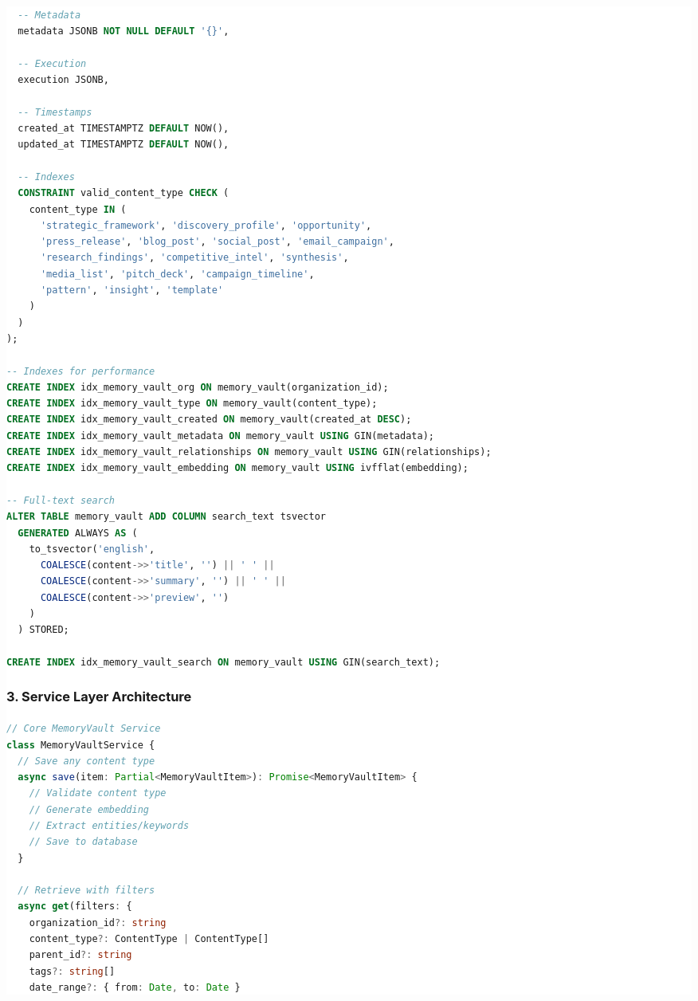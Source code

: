 ```sql
  -- Metadata
  metadata JSONB NOT NULL DEFAULT '{}',

  -- Execution
  execution JSONB,

  -- Timestamps
  created_at TIMESTAMPTZ DEFAULT NOW(),
  updated_at TIMESTAMPTZ DEFAULT NOW(),

  -- Indexes
  CONSTRAINT valid_content_type CHECK (
    content_type IN (
      'strategic_framework', 'discovery_profile', 'opportunity',
      'press_release', 'blog_post', 'social_post', 'email_campaign',
      'research_findings', 'competitive_intel', 'synthesis',
      'media_list', 'pitch_deck', 'campaign_timeline',
      'pattern', 'insight', 'template'
    )
  )
);

-- Indexes for performance
CREATE INDEX idx_memory_vault_org ON memory_vault(organization_id);
CREATE INDEX idx_memory_vault_type ON memory_vault(content_type);
CREATE INDEX idx_memory_vault_created ON memory_vault(created_at DESC);
CREATE INDEX idx_memory_vault_metadata ON memory_vault USING GIN(metadata);
CREATE INDEX idx_memory_vault_relationships ON memory_vault USING GIN(relationships);
CREATE INDEX idx_memory_vault_embedding ON memory_vault USING ivfflat(embedding);

-- Full-text search
ALTER TABLE memory_vault ADD COLUMN search_text tsvector
  GENERATED ALWAYS AS (
    to_tsvector('english',
      COALESCE(content->>'title', '') || ' ' ||
      COALESCE(content->>'summary', '') || ' ' ||
      COALESCE(content->>'preview', '')
    )
  ) STORED;

CREATE INDEX idx_memory_vault_search ON memory_vault USING GIN(search_text);
```

### 3. Service Layer Architecture

```typescript
// Core MemoryVault Service
class MemoryVaultService {
  // Save any content type
  async save(item: Partial<MemoryVaultItem>): Promise<MemoryVaultItem> {
    // Validate content type
    // Generate embedding
    // Extract entities/keywords
    // Save to database
  }

  // Retrieve with filters
  async get(filters: {
    organization_id?: string
    content_type?: ContentType | ContentType[]
    parent_id?: string
    tags?: string[]
    date_range?: { from: Date, to: Date }
```